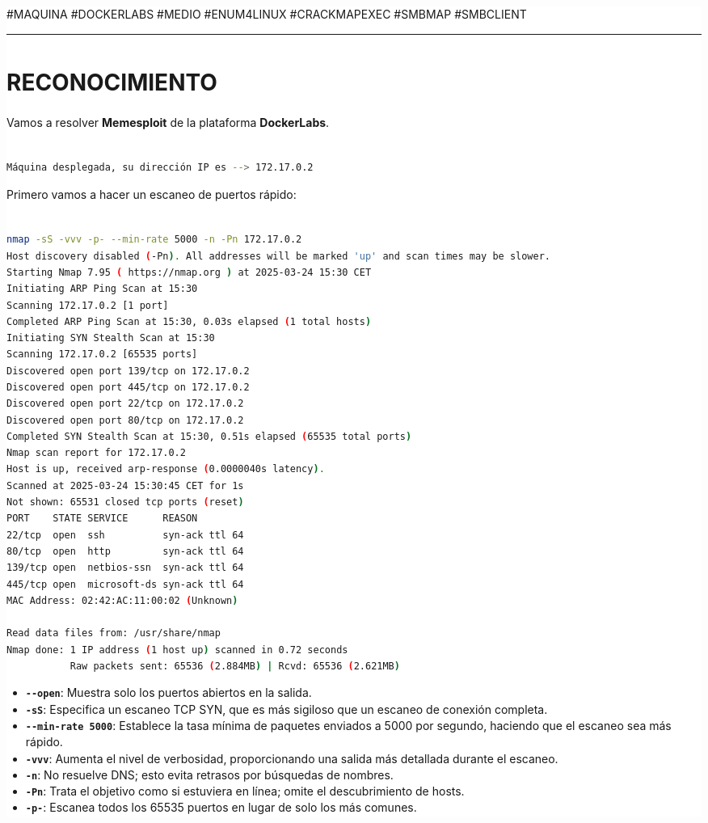 #MAQUINA #DOCKERLABS #MEDIO 
#ENUM4LINUX #CRACKMAPEXEC #SMBMAP #SMBCLIENT 
<hr>

# RECONOCIMIENTO

Vamos a resolver **Memesploit** de la plataforma **DockerLabs**.

   ```bash

Máquina desplegada, su dirección IP es --> 172.17.0.2

```

Primero vamos a hacer un escaneo de puertos rápido:

```bash

nmap -sS -vvv -p- --min-rate 5000 -n -Pn 172.17.0.2
Host discovery disabled (-Pn). All addresses will be marked 'up' and scan times may be slower.
Starting Nmap 7.95 ( https://nmap.org ) at 2025-03-24 15:30 CET
Initiating ARP Ping Scan at 15:30
Scanning 172.17.0.2 [1 port]
Completed ARP Ping Scan at 15:30, 0.03s elapsed (1 total hosts)
Initiating SYN Stealth Scan at 15:30
Scanning 172.17.0.2 [65535 ports]
Discovered open port 139/tcp on 172.17.0.2
Discovered open port 445/tcp on 172.17.0.2
Discovered open port 22/tcp on 172.17.0.2
Discovered open port 80/tcp on 172.17.0.2
Completed SYN Stealth Scan at 15:30, 0.51s elapsed (65535 total ports)
Nmap scan report for 172.17.0.2
Host is up, received arp-response (0.0000040s latency).
Scanned at 2025-03-24 15:30:45 CET for 1s
Not shown: 65531 closed tcp ports (reset)
PORT    STATE SERVICE      REASON
22/tcp  open  ssh          syn-ack ttl 64
80/tcp  open  http         syn-ack ttl 64
139/tcp open  netbios-ssn  syn-ack ttl 64
445/tcp open  microsoft-ds syn-ack ttl 64
MAC Address: 02:42:AC:11:00:02 (Unknown)

Read data files from: /usr/share/nmap
Nmap done: 1 IP address (1 host up) scanned in 0.72 seconds
           Raw packets sent: 65536 (2.884MB) | Rcvd: 65536 (2.621MB)


```

- **`--open`**: Muestra solo los puertos abiertos en la salida.
- **`-sS`**: Especifica un escaneo TCP SYN, que es más sigiloso que un escaneo de conexión completa.
- **`--min-rate 5000`**: Establece la tasa mínima de paquetes enviados a 5000 por segundo, haciendo que el escaneo sea más rápido.
- **`-vvv`**: Aumenta el nivel de verbosidad, proporcionando una salida más detallada durante el escaneo.
- **`-n`**: No resuelve DNS; esto evita retrasos por búsquedas de nombres.
- **`-Pn`**: Trata el objetivo como si estuviera en línea; omite el descubrimiento de hosts.
- **`-p-`**: Escanea todos los 65535 puertos en lugar de solo los más comunes.
